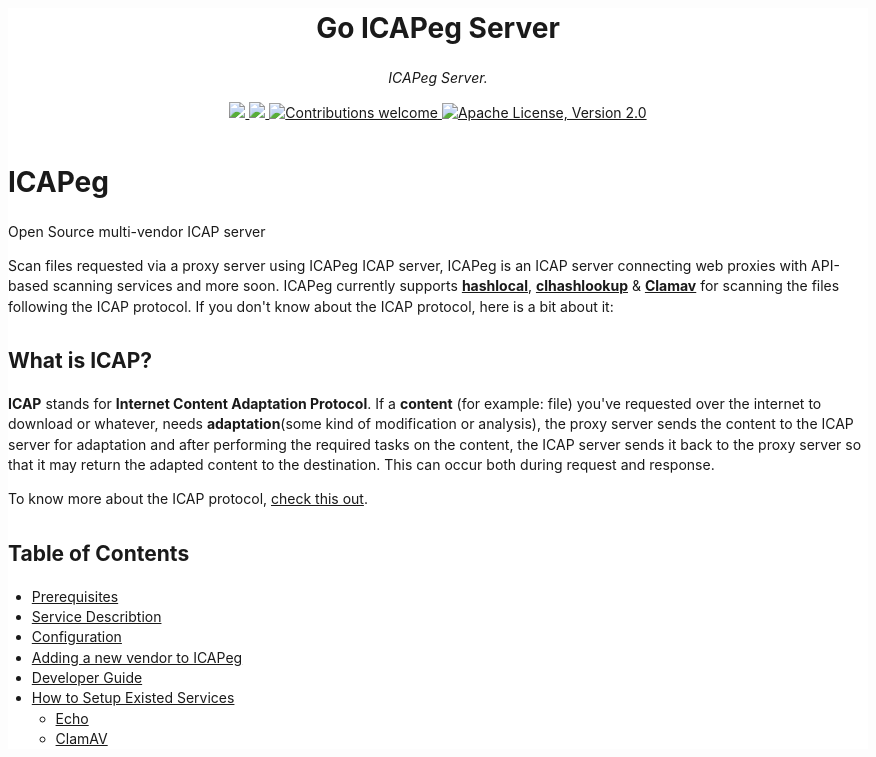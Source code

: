 <h1 align="center">Go ICAPeg Server</h1>
<p align="center">
    <em>ICAPeg Server.</em>
</p>

<p align="center">
    <a href="https://github.com/egirna/icapeg/actions/workflows/build.yml">
        <img src="https://github.com/egirna/icapeg/actions/workflows/build.yml/badge.svg"/>
    </a> 
    <a href="https://codecov.io/gh/egirna/icapeg">
        <img src="https://codecov.io/gh/egirna/icapeg/branch/master/graph/badge.svg?token=HRMICTHXBQ)"/>
    </a>	    
    <!-- <a href="https://goreportcard.com/report/github.com/k8-proxy/go-icap-server">
      <img src="https://goreportcard.com/badge/k8-proxy/go-icap-server" alt="Go Report Card">
    </a> -->
	<a href="https://github.com/egirna/icapeg/pulls">
        <img src="https://img.shields.io/badge/contributions-welcome-brightgreen.svg?style=flat" alt="Contributions welcome">
    </a>
    <a href="https://opensource.org/licenses/Apache-2.0">
        <img src="https://img.shields.io/badge/License-Apache%202.0-blue.svg" alt="Apache License, Version 2.0">
    </a>
</p>

# ICAPeg

Open Source multi-vendor ICAP server

Scan files requested via a proxy server using ICAPeg ICAP server, ICAPeg is an ICAP server connecting web proxies with API-based scanning services and more soon. ICAPeg currently supports [**hashlocal**](#hashlocal), [**clhashlookup**](#clhashlookup) & [**Clamav**](https://www.clamav.net/)  for scanning the files following the ICAP protocol. If you don't know about the ICAP protocol, here is a bit about it: 

## What is ICAP?

**ICAP** stands for **Internet Content Adaptation Protocol**. If a **content** (for example: file) you've requested over the internet
to download or whatever, needs **adaptation**(some kind of modification or analysis), the proxy server sends the content to the ICAP server for adaptation and after performing the required tasks on the content, the ICAP server sends it back to the proxy server so that it may return the adapted content to the destination. This can occur both during request and response.

To know more about the ICAP protocol, [check this out](https://tools.ietf.org/html/rfc3507).

## Table of Contents

- [Prerequisites](#prerequisites)
- [Service Describtion](#Service_Describtion)
- [Configuration](#configuration)
- [Adding a new vendor to ICAPeg](#adding-a-new-vendor-to-ICAPeg)
- [Developer Guide](#developer-guide)
- [How to Setup Existed Services](#how-to-setup-existed-services)
  - [Echo](#echo)
  - [ClamAV](#clamav)
  
